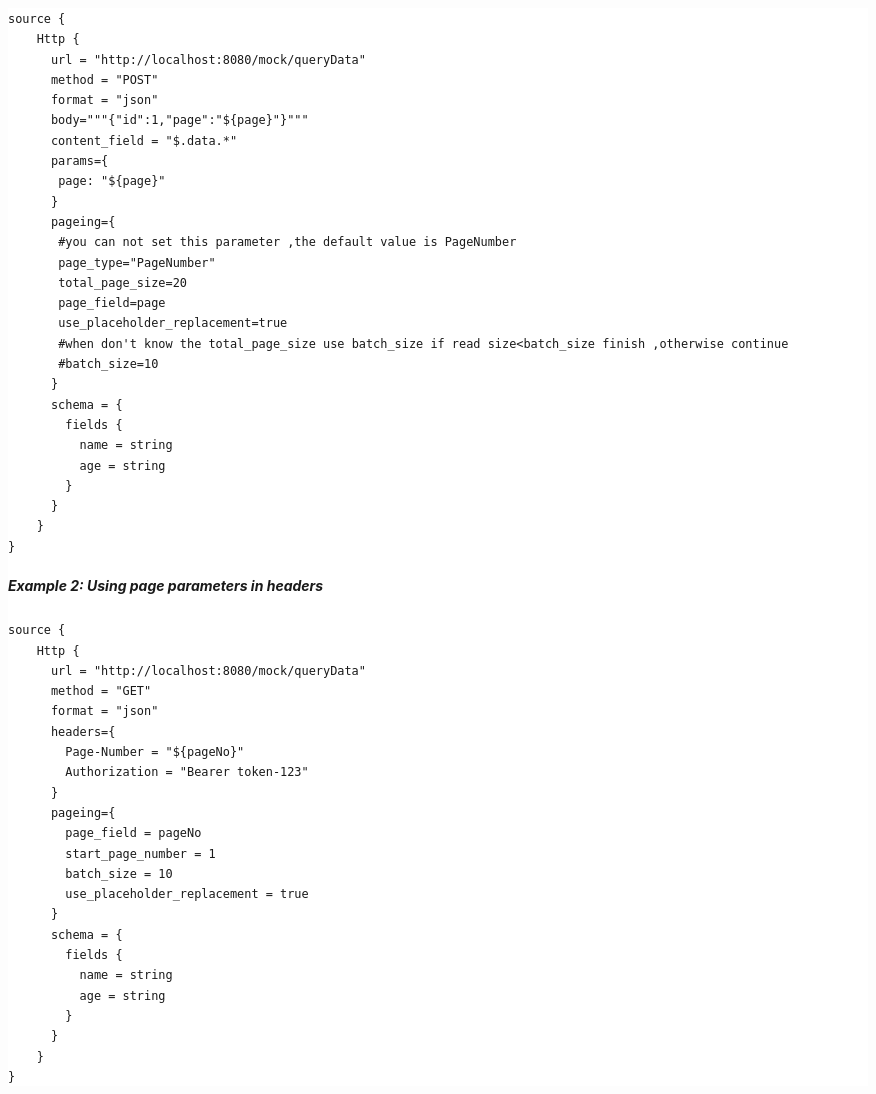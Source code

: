```hocon
source {
    Http {
      url = "http://localhost:8080/mock/queryData"
      method = "POST"
      format = "json"
      body="""{"id":1,"page":"${page}"}"""
      content_field = "$.data.*"
      params={
       page: "${page}"
      }
      pageing={
       #you can not set this parameter ,the default value is PageNumber
       page_type="PageNumber"
       total_page_size=20
       page_field=page
       use_placeholder_replacement=true
       #when don't know the total_page_size use batch_size if read size<batch_size finish ,otherwise continue
       #batch_size=10
      }
      schema = {
        fields {
          name = string
          age = string
        }
      }
    }
}
```

##### Example 2: Using page parameters in headers

```hocon
source {
    Http {
      url = "http://localhost:8080/mock/queryData"
      method = "GET"
      format = "json"
      headers={
        Page-Number = "${pageNo}"
        Authorization = "Bearer token-123"
      }
      pageing={
        page_field = pageNo
        start_page_number = 1
        batch_size = 10
        use_placeholder_replacement = true
      }
      schema = {
        fields {
          name = string
          age = string
        }
      }
    }
}
```
